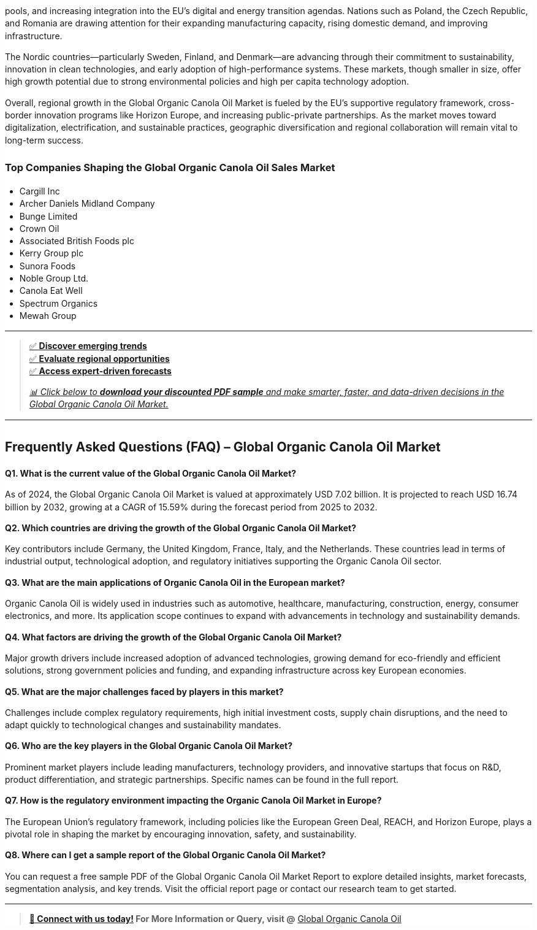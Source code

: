 pools, and increasing integration into the EU&rsquo;s digital and energy transition agendas. Nations such as Poland, the Czech Republic, and Romania are drawing attention for their expanding manufacturing capacity, rising domestic demand, and improving infrastructure.</p><p>The Nordic countries&mdash;particularly Sweden, Finland, and Denmark&mdash;are advancing through their commitment to sustainability, innovation in clean technologies, and early adoption of high-performance systems. These markets, though smaller in size, offer high growth potential due to strong environmental policies and high per capita technology adoption.</p><p>Overall, regional growth in the Global Organic Canola Oil Market is fueled by the EU&rsquo;s supportive regulatory framework, cross-border innovation programs like Horizon Europe, and increasing public-private partnerships. As the market moves toward digitalization, electrification, and sustainable practices, geographic diversification and regional collaboration will remain vital to long-term success.</p><p><h3>Top Companies Shaping the Global Organic Canola Oil Sales Market </h3><ul><li>Cargill Inc</li><li>Archer Daniels Midland Company</li><li>Bunge Limited</li><li>Crown Oil</li><li>Associated British Foods plc</li><li>Kerry Group plc</li><li>Sunora Foods</li><li>Noble Group Ltd.</li><li>Canola Eat Well</li><li>Spectrum Organics</li><li>Mewah Group</li></ul></p><hr /><blockquote><p><a href="https://www.marketresearchintellect.com/ask-for-discount/?rid=1011038&amp;amp;utm_source=Github-R&amp;amp;utm_medium=863">✅ <strong data-start="617" data-end="645">Discover emerging trends</strong></a><br data-start="645" data-end="648" /><a href="https://www.marketresearchintellect.com/ask-for-discount/?rid=1011038&amp;amp;utm_source=Github-R&amp;amp;utm_medium=863"> ✅ <strong data-start="650" data-end="685">Evaluate regional opportunities</strong></a><br data-start="685" data-end="688" /><a href="https://www.marketresearchintellect.com/ask-for-discount/?rid=1011038&amp;amp;utm_source=Github-R&amp;amp;utm_medium=863"> ✅ <strong data-start="690" data-end="724">Access expert-driven forecasts</strong></a></p><p class="" data-start="728" data-end="864"><em><a href="https://www.marketresearchintellect.com/ask-for-discount/?rid=1011038&amp;amp;utm_source=Github-R&amp;amp;utm_medium=863">📊 Click below to <strong data-start="746" data-end="785">download your discounted PDF sample</strong> and make smarter, faster, and data-driven decisions in the Global Organic Canola Oil Market.</a></em></p></blockquote><hr /><h2>Frequently Asked Questions (FAQ) &ndash; Global Organic Canola Oil Market</h2><p><strong>Q1. What is the current value of the Global Organic Canola Oil Market?</strong></p><p>As of 2024, the Global Organic Canola Oil Market is valued at approximately USD 7.02 billion. It is projected to reach USD 16.74 billion by 2032, growing at a CAGR of 15.59% during the forecast period from 2025 to 2032.</p><p><strong>Q2. Which countries are driving the growth of the Global Organic Canola Oil Market?</strong></p><p>Key contributors include Germany, the United Kingdom, France, Italy, and the Netherlands. These countries lead in terms of industrial output, technological adoption, and regulatory initiatives supporting the Organic Canola Oil sector.</p><p><strong>Q3. What are the main applications of Organic Canola Oil in the European market?</strong></p><p>Organic Canola Oil is widely used in industries such as automotive, healthcare, manufacturing, construction, energy, consumer electronics, and more. Its application scope continues to expand with advancements in technology and sustainability demands.</p><p><strong>Q4. What factors are driving the growth of the Global Organic Canola Oil Market?</strong></p><p>Major growth drivers include increased adoption of advanced technologies, growing demand for eco-friendly and efficient solutions, strong government policies and funding, and expanding infrastructure across key European economies.</p><p><strong>Q5. What are the major challenges faced by players in this market?</strong></p><p>Challenges include complex regulatory requirements, high initial investment costs, supply chain disruptions, and the need to adapt quickly to technological changes and sustainability mandates.</p><p><strong>Q6. Who are the key players in the Global Organic Canola Oil Market?</strong></p><p>Prominent market players include leading manufacturers, technology providers, and innovative startups that focus on R&amp;D, product differentiation, and strategic partnerships. Specific names can be found in the full report.</p><p><strong>Q7. How is the regulatory environment impacting the Organic Canola Oil Market in Europe?</strong></p><p>The European Union&rsquo;s regulatory framework, including policies like the European Green Deal, REACH, and Horizon Europe, plays a pivotal role in shaping the market by encouraging innovation, safety, and sustainability.</p><p><strong>Q8. Where can I get a sample report of the Global Organic Canola Oil Market?</strong></p><p>You can request a free sample PDF of the Global Organic Canola Oil Market Report to explore detailed insights, market forecasts, segmentation analysis, and key trends. Visit the official report page or contact our research team to get started.</p><hr /><blockquote><p><span class="font-[700]"><strong><a href="https://www.marketresearchintellect.com/product/global-organic-canola-oil-sales-market/?utm_source=Linkedin&utm_medium=863">📩 Connect with us today!</a> For More Information or Query, visit&nbsp;@</strong>&nbsp;</span><span class="font-[700]"><a href="https://www.marketresearchintellect.com/product/global-organic-canola-oil-sales-market/?utm_source=Linkedin&utm_medium=863" target="_blank" data-tracking-control-name="article-ssr-frontend-pulse_little-text-block" data-tracking-will-navigate="" data-test-link="">Global Organic Canola Oil